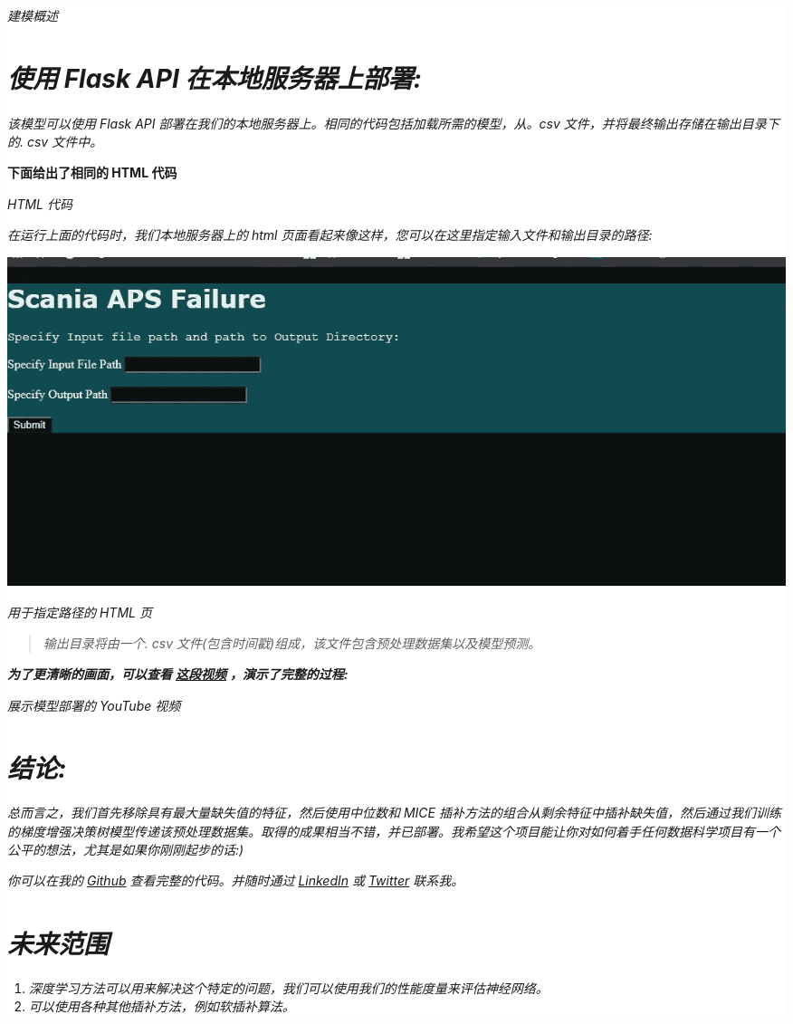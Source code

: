 *建模概述*

# *使用 Flask API 在本地服务器上部署:*

*该模型可以使用 Flask API 部署在我们的本地服务器上。相同的代码包括加载所需的模型，从。csv 文件，并将最终输出存储在输出目录下的. csv 文件中。*

****下面给出了相同的 HTML 代码****

*HTML 代码*

*在运行上面的代码时，我们本地服务器上的 html 页面看起来像这样，您可以在这里指定输入文件和输出目录的路径:*

*![](img/adbfeba484b78fdc72b9f331e16a7893.png)*

*用于指定路径的 HTML 页*

> *输出目录将由一个. csv 文件(包含时间戳)组成，该文件包含预处理数据集以及模型预测。*

***为了更清晰的画面，可以查看** [**这段视频**](https://youtu.be/48_wGY20BQg) **，演示了完整的过程:***

*展示模型部署的 YouTube 视频*

# *结论:*

*总而言之，我们首先移除具有最大量缺失值的特征，然后使用中位数和 MICE 插补方法的组合从剩余特征中插补缺失值，然后通过我们训练的梯度增强决策树模型传递该预处理数据集。取得的成果相当不错，并已部署。我希望这个项目能让你对如何着手任何数据科学项目有一个公平的想法，尤其是如果你刚刚起步的话:)*

*你可以在我的 [Github](https://github.com/rithwikshetty/scania_aps.git) 查看完整的代码。并随时通过 [LinkedIn](https://www.linkedin.com/in/rithwik-shetty-003019113) 或 [Twitter](https://twitter.com/RithwikShetty1) 联系我。*

# *未来范围*

1.  *深度学习方法可以用来解决这个特定的问题，我们可以使用我们的性能度量来评估神经网络。*
2.  *可以使用各种其他插补方法，例如软插补算法。*
